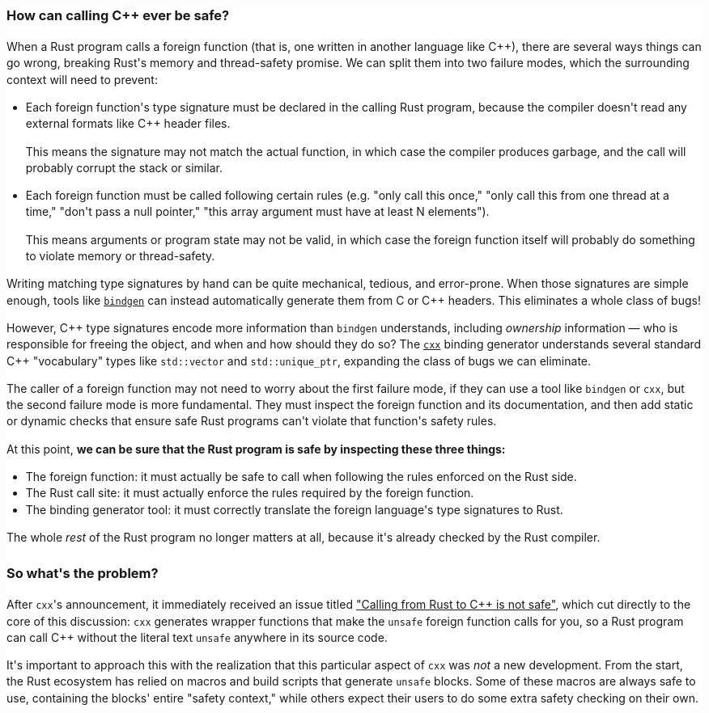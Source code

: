 ### How can calling C++ ever be safe?

When a Rust program calls a foreign function (that is, one written in another language like C++), there are several ways things can go wrong, breaking Rust's memory and thread-safety promise. We can split them into two failure modes, which the surrounding context will need to prevent:

* Each foreign function's type signature must be declared in the calling Rust program, because the compiler doesn't read any external formats like C++ header files.

  This means the signature may not match the actual function, in which case the compiler produces garbage, and the call will probably corrupt the stack or similar.

* Each foreign function must be called following certain rules (e.g. "only call this once," "only call this from one thread at a time," "don't pass a null pointer," "this array argument must have at least N elements").

  This means arguments or program state may not be valid, in which case the foreign function itself will probably do something to violate memory or thread-safety.

Writing matching type signatures by hand can be quite mechanical, tedious, and error-prone. When those signatures are simple enough, tools like [`bindgen`][bindgen] can instead automatically generate them from C or C++ headers. This eliminates a whole class of bugs!

[bindgen]: https://github.com/rust-lang/rust-bindgen

However, C++ type signatures encode more information than `bindgen` understands, including *ownership* information &mdash; who is responsible for freeing the object, and when and how should they do so? The [`cxx`][cxx] binding generator understands several standard C++ "vocabulary" types like `std::vector` and `std::unique_ptr`, expanding the class of bugs we can eliminate.

[cxx]: https://github.com/dtolnay/cxx/

The caller of a foreign function may not need to worry about the first failure mode, if they can use a tool like `bindgen` or `cxx`, but the second failure mode is more fundamental. They must inspect the foreign function and its documentation, and then add static or dynamic checks that ensure safe Rust programs can't violate that function's safety rules.

At this point, **we can be sure that the Rust program is safe by inspecting these three things:**

* The foreign function: it must actually be safe to call when following the rules enforced on the Rust side.
* The Rust call site: it must actually enforce the rules required by the foreign function.
* The binding generator tool: it must correctly translate the foreign language's type signatures to Rust.

The whole *rest* of the Rust program no longer matters at all, because it's already checked by the Rust compiler.

### So what's the problem?

After `cxx`'s announcement, it immediately received an issue titled ["Calling from Rust to C++ is not safe"][cxx-issue], which cut directly to the core of this discussion: `cxx` generates wrapper functions that make the `unsafe` foreign function calls for you, so a Rust program can call C++ without the literal text `unsafe` anywhere in its source code.

[cxx-issue]: https://github.com/dtolnay/cxx/issues/1

It's important to approach this with the realization that this particular aspect of `cxx` was *not* a new development. From the start, the Rust ecosystem has relied on macros and build scripts that generate `unsafe` blocks. Some of these macros are always safe to use, containing the blocks' entire "safety context," while others expect their users to do some extra safety checking on their own.


[chromium-interop]: https://www.chromium.org/Home/chromium-security/memory-safety/rust-and-c-interoperability
[rust]: https://www.rust-lang.org/
[scope-of-unsafe]: https://www.ralfj.de/blog/2016/01/09/the-scope-of-unsafe.html 
[sys]: https://doc.rust-lang.org/cargo/reference/build-scripts.html#-sys-packages
[cxx-unsafe]: https://news.ycombinator.com/item?id=24244121
[winrt-rs]: https://github.com/microsoft/winrt-rs
[autocxx]: https://github.com/google/autocxx